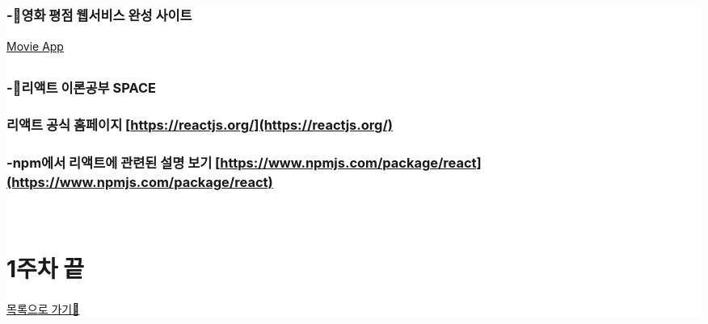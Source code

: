 ### -💐영화 평점 웹서비스 완성 사이트

[Movie App](https://nomadcoders.github.io/movie_app_2019/#/)

##

### -💐리액트 이론공부 SPACE
### 리액트 공식 홈페이지 [https://reactjs.org/](https://reactjs.org/)
### -npm에서 리액트에 관련된 설명 보기 [https://www.npmjs.com/package/react](https://www.npmjs.com/package/react)

</br>

# 1주차 끝

[목록으로 가기🔼](#목-록) </br>
